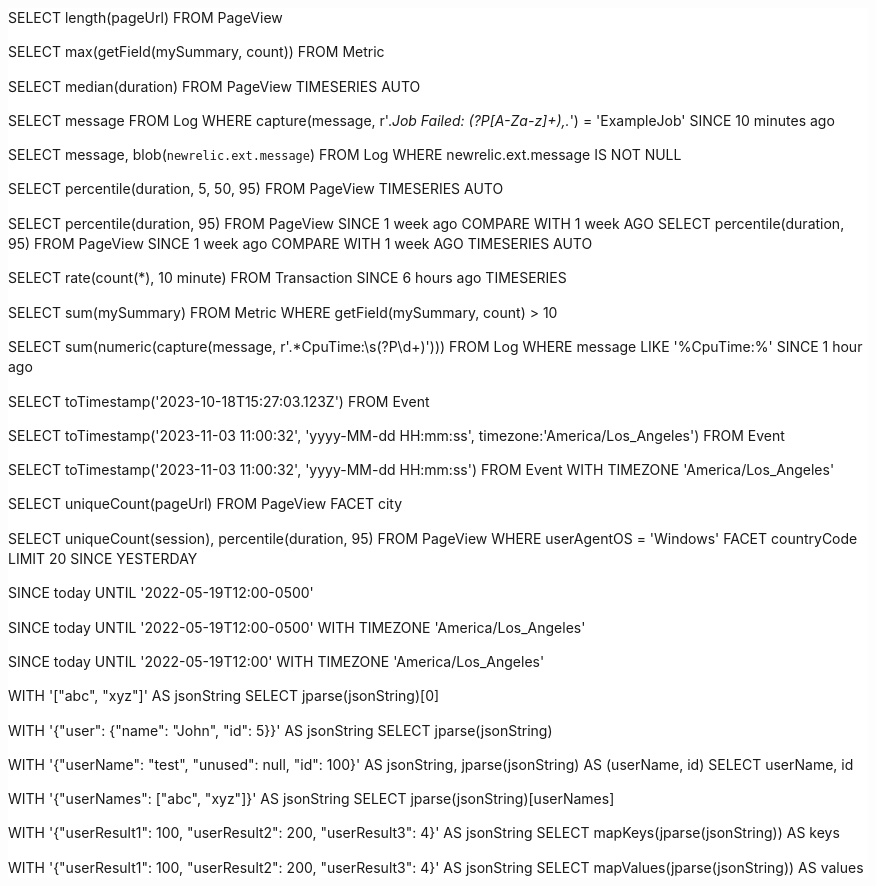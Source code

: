 SELECT length(pageUrl) FROM PageView

SELECT max(getField(mySummary, count)) FROM Metric

SELECT median(duration) FROM PageView TIMESERIES AUTO

SELECT message FROM Log  WHERE capture(message, r'.*Job Failed: (?P<jobName>[A-Za-z]+),.*') = 'ExampleJob'  SINCE 10 minutes ago

SELECT message, blob(`newrelic.ext.message`)  FROM Log WHERE newrelic.ext.message IS NOT NULL

SELECT percentile(duration, 5, 50, 95) FROM PageView TIMESERIES AUTO

SELECT percentile(duration, 95) FROM PageView SINCE 1 week ago COMPARE WITH 1 week AGO   SELECT percentile(duration, 95) FROM PageView SINCE 1 week ago COMPARE WITH 1 week AGO TIMESERIES AUTO

SELECT rate(count(*), 10 minute) FROM Transaction  SINCE 6 hours ago TIMESERIES

SELECT
    sum(mySummary)
FROM
    Metric
WHERE
    getField(mySummary, count) > 10

SELECT sum(numeric(capture(message, r'.*CpuTime:\s(?P<cpuTime>\d+)')))  FROM Log  WHERE message LIKE '%CpuTime:%' SINCE 1 hour ago

SELECT toTimestamp('2023-10-18T15:27:03.123Z')  FROM Event

SELECT toTimestamp('2023-11-03 11:00:32', 'yyyy-MM-dd HH:mm:ss', timezone:'America/Los_Angeles')  FROM Event

SELECT toTimestamp('2023-11-03 11:00:32', 'yyyy-MM-dd HH:mm:ss')  FROM Event WITH TIMEZONE 'America/Los_Angeles'

SELECT uniqueCount(pageUrl) FROM PageView FACET city

SELECT uniqueCount(session), percentile(duration, 95) FROM PageView WHERE userAgentOS = 'Windows' FACET countryCode LIMIT 20 SINCE YESTERDAY

SINCE today UNTIL '2022-05-19T12:00-0500'

SINCE today UNTIL '2022-05-19T12:00-0500' WITH TIMEZONE 'America/Los_Angeles'

SINCE today UNTIL '2022-05-19T12:00' WITH TIMEZONE 'America/Los_Angeles'

WITH '["abc", "xyz"]' AS jsonString SELECT jparse(jsonString)[0]

WITH '{"user": {"name": "John", "id": 5}}' AS jsonString SELECT jparse(jsonString)

WITH '{"userName": "test", "unused": null, "id": 100}' AS jsonString, jparse(jsonString) AS (userName, id) SELECT userName, id

WITH '{"userNames": ["abc", "xyz"]}' AS jsonString SELECT jparse(jsonString)[userNames]

WITH '{"userResult1": 100, "userResult2": 200, "userResult3": 4}' AS jsonString SELECT mapKeys(jparse(jsonString)) AS keys

WITH '{"userResult1": 100, "userResult2": 200, "userResult3": 4}' AS jsonString SELECT mapValues(jparse(jsonString)) AS values
